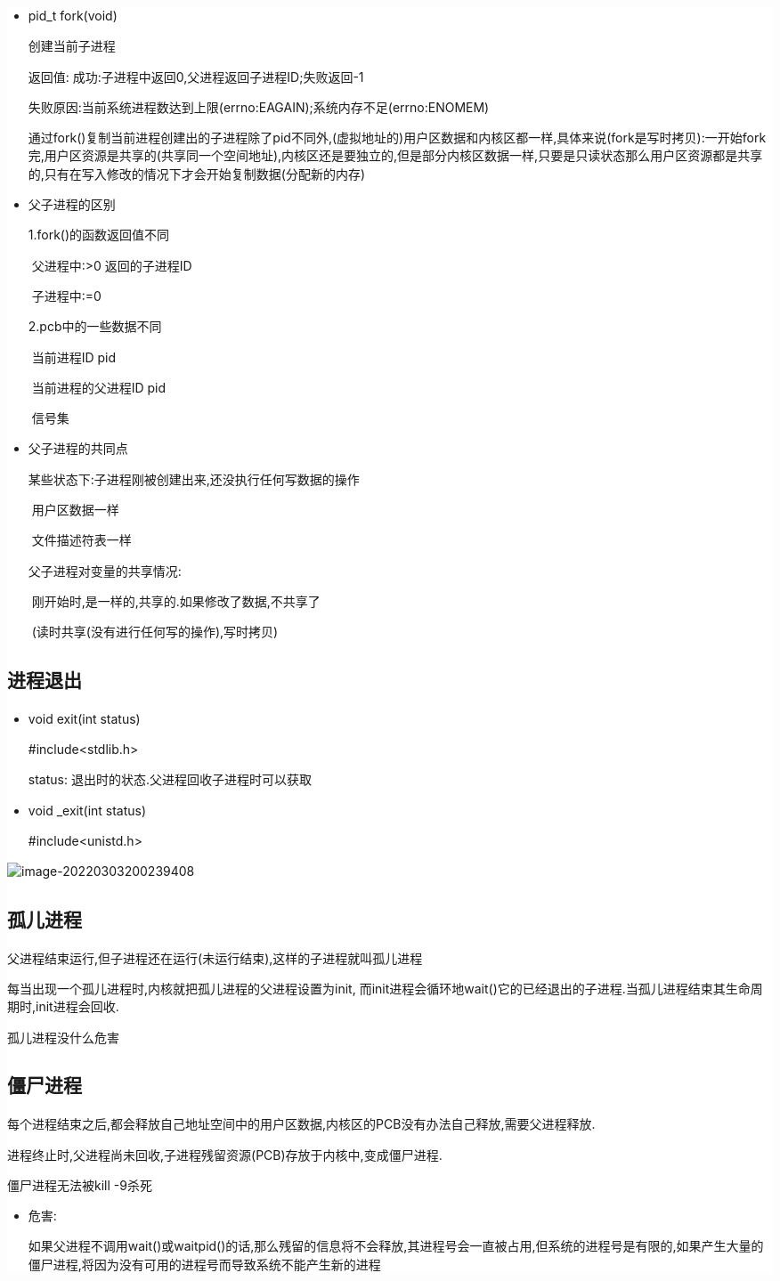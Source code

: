 -   pid_t fork(void)

    创建当前子进程

    返回值: 成功:子进程中返回0,父进程返回子进程ID;失败返回-1

    失败原因:当前系统进程数达到上限(errno:EAGAIN);系统内存不足(errno:ENOMEM)
    
    通过fork()复制当前进程创建出的子进程除了pid不同外,(虚拟地址的)用户区数据和内核区都一样,具体来说(fork是写时拷贝):一开始fork完,用户区资源是共享的(共享同一个空间地址),内核区还是要独立的,但是部分内核区数据一样,只要是只读状态那么用户区资源都是共享的,只有在写入修改的情况下才会开始复制数据(分配新的内存)
    
-   父子进程的区别

    1.fork()的函数返回值不同

    ​	父进程中:>0 返回的子进程ID

    ​	子进程中:=0

    2.pcb中的一些数据不同

    ​	当前进程ID pid

    ​	当前进程的父进程ID pid

    ​	信号集

-   父子进程的共同点

    某些状态下:子进程刚被创建出来,还没执行任何写数据的操作

    ​	用户区数据一样

    ​	文件描述符表一样

    父子进程对变量的共享情况:

    ​	刚开始时,是一样的,共享的.如果修改了数据,不共享了

    ​	(读时共享(没有进行任何写的操作),写时拷贝)

## 进程退出

-   void exit(int status)

    #include<stdlib.h>

    status: 退出时的状态.父进程回收子进程时可以获取

-   void _exit(int status)

    #include<unistd.h>

![image-20220303200239408](https://raw.githubusercontent.com/WinnieVenice/PicBed/main/202203032002638.png)

## 孤儿进程

父进程结束运行,但子进程还在运行(未运行结束),这样的子进程就叫孤儿进程

每当出现一个孤儿进程时,内核就把孤儿进程的父进程设置为init, 而init进程会循环地wait()它的已经退出的子进程.当孤儿进程结束其生命周期时,init进程会回收.

孤儿进程没什么危害

## 僵尸进程

每个进程结束之后,都会释放自己地址空间中的用户区数据,内核区的PCB没有办法自己释放,需要父进程释放.

进程终止时,父进程尚未回收,子进程残留资源(PCB)存放于内核中,变成僵尸进程.

僵尸进程无法被kill -9杀死

-   危害:

    如果父进程不调用wait()或waitpid()的话,那么残留的信息将不会释放,其进程号会一直被占用,但系统的进程号是有限的,如果产生大量的僵尸进程,将因为没有可用的进程号而导致系统不能产生新的进程

